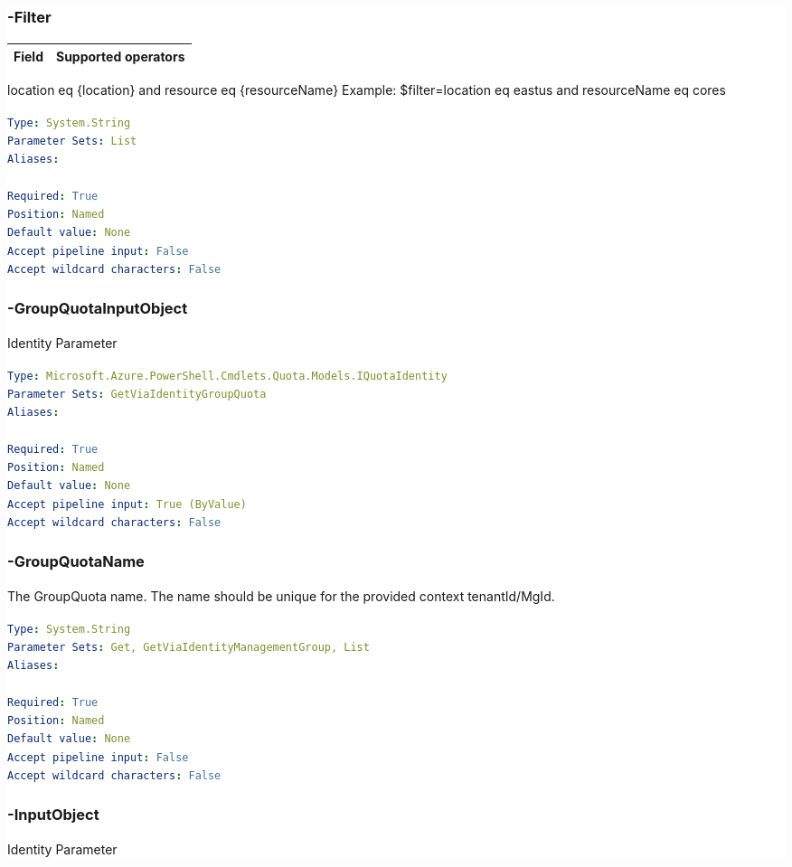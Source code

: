 ### -Filter
| Field | Supported operators 
|---------------------|------------------------

 location eq {location} and resource eq {resourceName}
 Example: $filter=location eq eastus and resourceName eq cores

```yaml
Type: System.String
Parameter Sets: List
Aliases:

Required: True
Position: Named
Default value: None
Accept pipeline input: False
Accept wildcard characters: False
```

### -GroupQuotaInputObject
Identity Parameter

```yaml
Type: Microsoft.Azure.PowerShell.Cmdlets.Quota.Models.IQuotaIdentity
Parameter Sets: GetViaIdentityGroupQuota
Aliases:

Required: True
Position: Named
Default value: None
Accept pipeline input: True (ByValue)
Accept wildcard characters: False
```

### -GroupQuotaName
The GroupQuota name.
The name should be unique for the provided context tenantId/MgId.

```yaml
Type: System.String
Parameter Sets: Get, GetViaIdentityManagementGroup, List
Aliases:

Required: True
Position: Named
Default value: None
Accept pipeline input: False
Accept wildcard characters: False
```

### -InputObject
Identity Parameter
